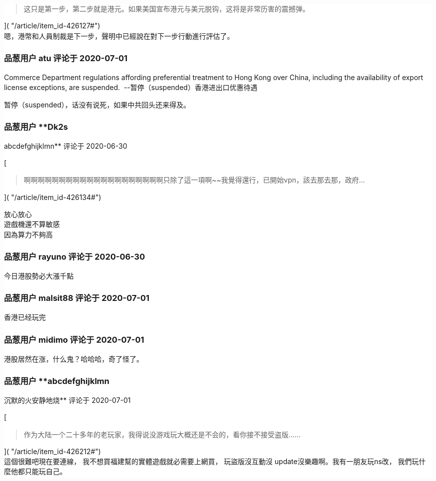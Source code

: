 > 这只是第一步，第二步就是港元。如果美国宣布港元与美元脱钩，这将是非常历害的震撼弹。

]( "/article/item_id-426127#")  
嗯，港幣和人員制裁是下一步，聲明中已經說在對下一步行動進行評估了。
        


            
### 品葱用户 **atu** 评论于 2020-07-01
        
Commerce Department regulations affording preferential treatment to Hong Kong over China, including the availability of export license exceptions, are suspended.  --暂停（suspended）香港进出口优惠待遇  
  
暂停（suspended），话没有说死，如果中共回头还来得及。
        


            
### 品葱用户 **Dk2s 
abcdefghijklmn** 评论于 2020-06-30
        
[

> 啊啊啊啊啊啊啊啊啊啊啊啊啊啊啊啊啊啊啊啊只除了這一項啊~~我覺得還行，已開始vpn，該去那去那，政府...

]( "/article/item_id-426134#")  
  
放心放心  
遊戲機還不算敏感  
因為算力不夠高
        


            
### 品葱用户 **rayuno** 评论于 2020-06-30
        
今日港股勢必大漲千點
        


            
### 品葱用户 **malsit88** 评论于 2020-07-01
        
香港已经玩完
        


            
### 品葱用户 **midimo** 评论于 2020-07-01
        
港股居然在涨，什么鬼？哈哈哈，奇了怪了。
        


            
### 品葱用户 **abcdefghijklmn 
沉默的火安静地烧** 评论于 2020-07-01
        
[

> 作为大陆一个二十多年的老玩家，我得说没游戏玩大概还是不会的，看你接不接受盗版……

]( "/article/item_id-426212#")  
這個很難吧現在要連線， 我不想買福建幫的實體遊戲就必需要上網買， 玩盜版沒互動沒 update沒樂趣啊。我有一朋友玩ns改， 我們玩什麼他都只能玩自己。
        